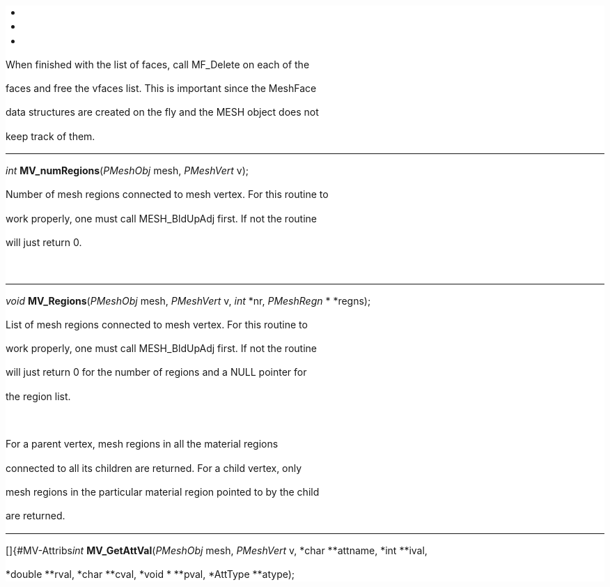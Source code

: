 *
*
*

When finished with the list of faces, call MF\_Delete on each of the

faces and free the vfaces list. This is important since the MeshFace

data structures are created on the fly and the MESH object does not

keep track of them.

------------------------------------------------------------------------

*int* **MV\_numRegions**(*PMeshObj* mesh, *PMeshVert* v);

Number of mesh regions connected to mesh vertex. For this routine to

work properly, one must call MESH\_BldUpAdj first. If not the routine

will just return 0.

 

------------------------------------------------------------------------

*void* **MV\_Regions**(*PMeshObj* mesh, *PMeshVert* v, *int* 
*nr,
*PMeshRegn* 
*
*regns);

List of mesh regions connected to mesh vertex. For this routine to

work properly, one must call MESH\_BldUpAdj first. If not the routine

will just return 0 for the number of regions and a NULL pointer for

the region list.

 

For a parent vertex, mesh regions in all the material regions

connected to all its children are returned. For a child vertex, only

mesh regions in the particular material region pointed to by the child

are returned.

------------------------------------------------------------------------



[]{#MV-Attribs*int* **MV\_GetAttVal**(*PMeshObj* mesh, *PMeshVert* v,
*char 
**attname, *int 
**ival,

*double 
**rval, *char 
**cval, *void 
*
**pval, *AttType 
**atype);
